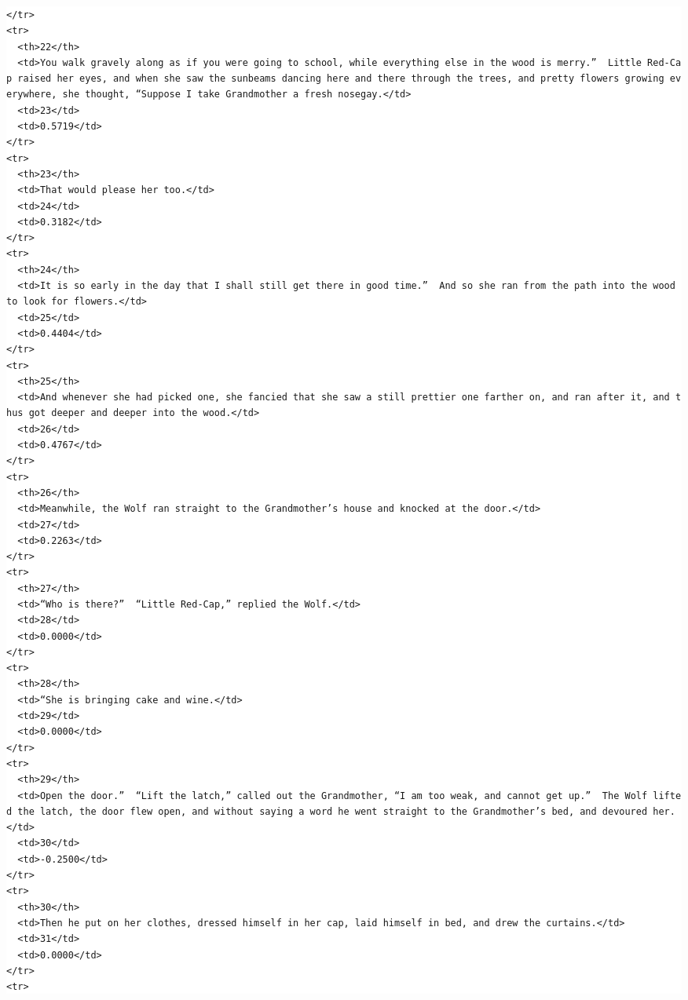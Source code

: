     </tr>
    <tr>
      <th>22</th>
      <td>You walk gravely along as if you were going to school, while everything else in the wood is merry.”  Little Red-Cap raised her eyes, and when she saw the sunbeams dancing here and there through the trees, and pretty flowers growing everywhere, she thought, “Suppose I take Grandmother a fresh nosegay.</td>
      <td>23</td>
      <td>0.5719</td>
    </tr>
    <tr>
      <th>23</th>
      <td>That would please her too.</td>
      <td>24</td>
      <td>0.3182</td>
    </tr>
    <tr>
      <th>24</th>
      <td>It is so early in the day that I shall still get there in good time.”  And so she ran from the path into the wood to look for flowers.</td>
      <td>25</td>
      <td>0.4404</td>
    </tr>
    <tr>
      <th>25</th>
      <td>And whenever she had picked one, she fancied that she saw a still prettier one farther on, and ran after it, and thus got deeper and deeper into the wood.</td>
      <td>26</td>
      <td>0.4767</td>
    </tr>
    <tr>
      <th>26</th>
      <td>Meanwhile, the Wolf ran straight to the Grandmother’s house and knocked at the door.</td>
      <td>27</td>
      <td>0.2263</td>
    </tr>
    <tr>
      <th>27</th>
      <td>“Who is there?”  “Little Red-Cap,” replied the Wolf.</td>
      <td>28</td>
      <td>0.0000</td>
    </tr>
    <tr>
      <th>28</th>
      <td>“She is bringing cake and wine.</td>
      <td>29</td>
      <td>0.0000</td>
    </tr>
    <tr>
      <th>29</th>
      <td>Open the door.”  “Lift the latch,” called out the Grandmother, “I am too weak, and cannot get up.”  The Wolf lifted the latch, the door flew open, and without saying a word he went straight to the Grandmother’s bed, and devoured her.</td>
      <td>30</td>
      <td>-0.2500</td>
    </tr>
    <tr>
      <th>30</th>
      <td>Then he put on her clothes, dressed himself in her cap, laid himself in bed, and drew the curtains.</td>
      <td>31</td>
      <td>0.0000</td>
    </tr>
    <tr>